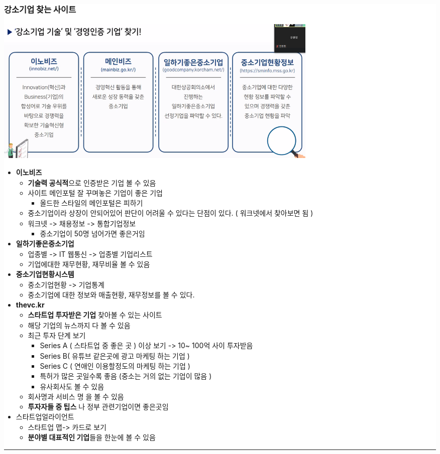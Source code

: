 ### 강소기업 찾는 사이트 

<img src="./images/강소기업사이트.png" width="600">

- **이노비즈**
  - **기술력 공식적**으로 인증받은 기업 볼 수 있음
  - 사이트 메인포털 잘 꾸며놓은 기업이 좋은 기업
    - 올드한 스타일의 메인포털은 피하기 
  - 중소기업이라 상장이 안되어있어 판단이 어려울 수 있다는 단점이 있다. ( 워크넷에서 찾아보면 됨 )
  - 워크넷 -> 채용정보 -> 통합기업정보 
    - 중소기업이 50명 넘어가면 좋은거임 
- **일하기좋은중소기업**
  - 업종별 -> IT 웹통신 -> 업종별 기업리스트 
  - 기업에대한 재무현황, 재무비율 볼 수 있음 
- **중소기업현황시스템**
  - 중소기업현황 -> 기업통계 
  - 중소기업에 대한 정보와 매출현황, 재무정보를 볼 수 있다. 
- **thevc.kr** 
  - **스타트업 투자받은 기업** 찾아볼 수 있는 사이트 
  - 해당 기업의 뉴스까지 다 볼 수 있음 
  - 최근 투자 단계 보기 
    - Series A ( 스타트업 중 좋은 곳 ) 이상 보기 -> 10~ 100억 사이 투자받음
    - Series B( 유튜브 같은곳에 광고 마케팅 하는 기업 )
    - Series C ( 연애인 이용할정도의 마케팅 하는 기업 )
    - 특허가 많은 곳일수록 좋음  (중소는 거의 없는 기업이 많음 )
    - 유사회사도 볼 수 있음 
  - 회사명과 서비스 명 을 볼 수 있음 
  - **투자자들 중 팁스** 나 정부 관련기업이면 좋은곳임 
- 스타트업얼라이언트
  - 스타트업 맵-> 카드로 보기 
  - **분야별 대표적인 기업**들을 한눈에 볼 수 있음 

---